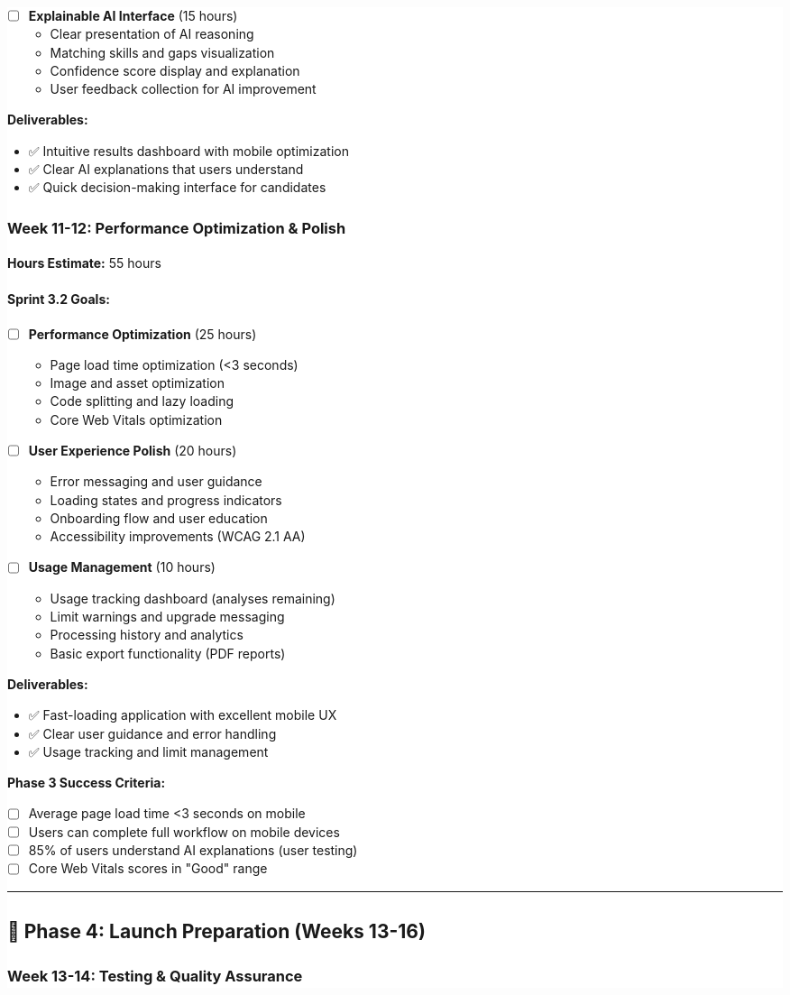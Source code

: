- [ ] **Explainable AI Interface** (15 hours)
  - Clear presentation of AI reasoning
  - Matching skills and gaps visualization
  - Confidence score display and explanation
  - User feedback collection for AI improvement

**Deliverables:**

- ✅ Intuitive results dashboard with mobile optimization
- ✅ Clear AI explanations that users understand
- ✅ Quick decision-making interface for candidates

### Week 11-12: Performance Optimization & Polish

**Hours Estimate:** 55 hours

#### Sprint 3.2 Goals:

- [ ] **Performance Optimization** (25 hours)
  - Page load time optimization (<3 seconds)
  - Image and asset optimization
  - Code splitting and lazy loading
  - Core Web Vitals optimization

- [ ] **User Experience Polish** (20 hours)
  - Error messaging and user guidance
  - Loading states and progress indicators
  - Onboarding flow and user education
  - Accessibility improvements (WCAG 2.1 AA)

- [ ] **Usage Management** (10 hours)
  - Usage tracking dashboard (analyses remaining)
  - Limit warnings and upgrade messaging
  - Processing history and analytics
  - Basic export functionality (PDF reports)

**Deliverables:**

- ✅ Fast-loading application with excellent mobile UX
- ✅ Clear user guidance and error handling
- ✅ Usage tracking and limit management

**Phase 3 Success Criteria:**

- [ ] Average page load time <3 seconds on mobile
- [ ] Users can complete full workflow on mobile devices
- [ ] 85% of users understand AI explanations (user testing)
- [ ] Core Web Vitals scores in "Good" range

---

## 🚀 Phase 4: Launch Preparation (Weeks 13-16)

### Week 13-14: Testing & Quality Assurance
